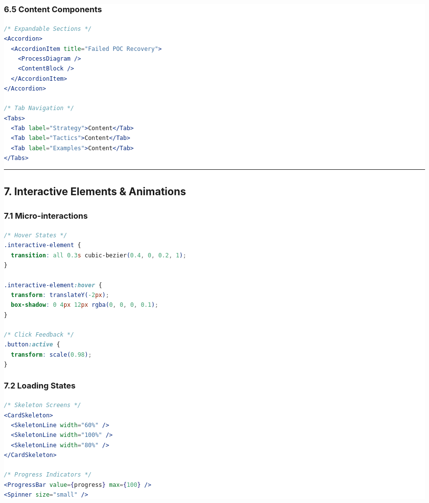 ### 6.5 Content Components
```jsx
/* Expandable Sections */
<Accordion>
  <AccordionItem title="Failed POC Recovery">
    <ProcessDiagram />
    <ContentBlock />
  </AccordionItem>
</Accordion>

/* Tab Navigation */
<Tabs>
  <Tab label="Strategy">Content</Tab>
  <Tab label="Tactics">Content</Tab>
  <Tab label="Examples">Content</Tab>
</Tabs>
```

---

## 7. Interactive Elements & Animations

### 7.1 Micro-interactions
```css
/* Hover States */
.interactive-element {
  transition: all 0.3s cubic-bezier(0.4, 0, 0.2, 1);
}

.interactive-element:hover {
  transform: translateY(-2px);
  box-shadow: 0 4px 12px rgba(0, 0, 0, 0.1);
}

/* Click Feedback */
.button:active {
  transform: scale(0.98);
}
```

### 7.2 Loading States
```jsx
/* Skeleton Screens */
<CardSkeleton>
  <SkeletonLine width="60%" />
  <SkeletonLine width="100%" />
  <SkeletonLine width="80%" />
</CardSkeleton>

/* Progress Indicators */
<ProgressBar value={progress} max={100} />
<Spinner size="small" />
```
